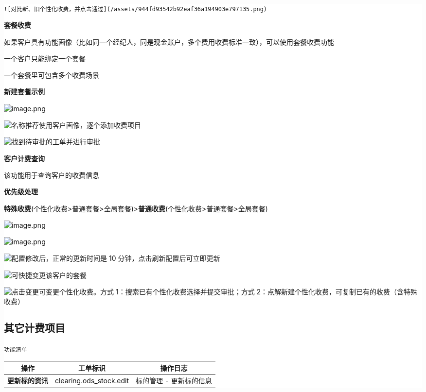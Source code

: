 
    ![对比新、旧个性化收费，并点击通过](/assets/944fd93542b92eaf36a194903e797135.png)


**套餐收费**


如果客户具有功能画像（比如同一个经纪人，同是现金账户，多个费用收费标准一致），可以使用套餐收费功能


一个客户只能绑定一个套餐


一个套餐里可包含多个收费场景


**新建套餐示例**


![image.png](/assets/9ce37ea872ad1c23db01659fdc11305b.png)


![名称推荐使用客户画像，逐个添加收费项目](/assets/c287e5e534eecc91ec717e792317626a.png)


![找到待审批的工单并进行审批](/assets/ad32535bde063e91581e8a990e8c1be5.png)


**客户计费查询**


该功能用于查询客户的收费信息


**优先级处理**


**特殊收费**(个性化收费>普通套餐>全局套餐)>**普通收费**(个性化收费>普通套餐>全局套餐)


![image.png](/assets/8db61f1e5e26a8f5a83343f8d5001e1a.png)


![image.png](/assets/29fe6ed2efb9366657a0eee57a1dd9ef.png)


![配置修改后，正常的更新时间是 10 分钟，点击刷新配置后可立即更新](/assets/34d1bcd62c84a9a94f250b6f843044e7.png)


![可快捷变更该客户的套餐](/assets/a06b073ce0817ffa64cfa3d9a774788d.png)


![点击变更可变更个性化收费。方式 1：搜索已有个性化收费选择并提交审批；方式 2：点解新建个性化收费，可复制已有的收费（含特殊收费）](/assets/c6ab6841658849e6e25ab488c72a6e61.png)


## 其它计费项目


    功能清单


| 操作         | 工单标识                    | 操作日志          |
| ---------- | ----------------------- | ------------- |
| **更新标的资讯** | clearing.ods_stock.edit | 标的管理 - 更新标的信息 |
